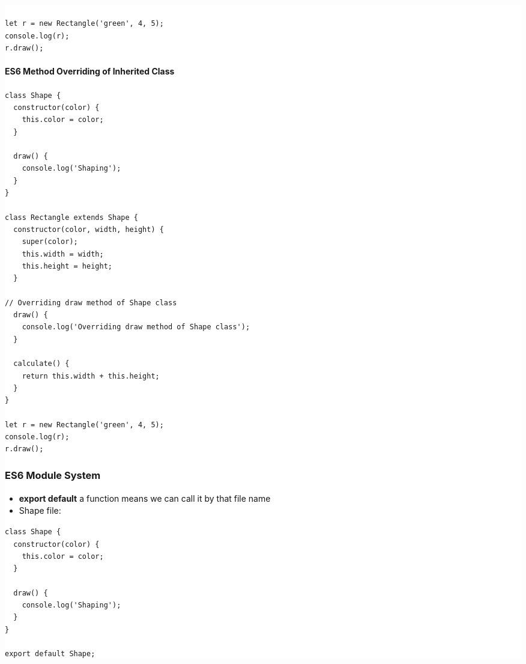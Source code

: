 ```

let r = new Rectangle('green', 4, 5);
console.log(r);
r.draw();
```

<h4> ES6 Method Overriding of Inherited Class  </h4>

```
class Shape {
  constructor(color) {
    this.color = color;
  }

  draw() {
    console.log('Shaping');
  }
}

class Rectangle extends Shape {
  constructor(color, width, height) {
    super(color);
    this.width = width;
    this.height = height;
  }

// Overriding draw method of Shape class
  draw() {
    console.log('Overriding draw method of Shape class');
  }

  calculate() {
    return this.width + this.height;
  }
}

let r = new Rectangle('green', 4, 5);
console.log(r);
r.draw();
```

### ES6 Module System

- **export default** a function means we can call it by that file name
- Shape file:

```
class Shape {
  constructor(color) {
    this.color = color;
  }

  draw() {
    console.log('Shaping');
  }
}

export default Shape;

```
